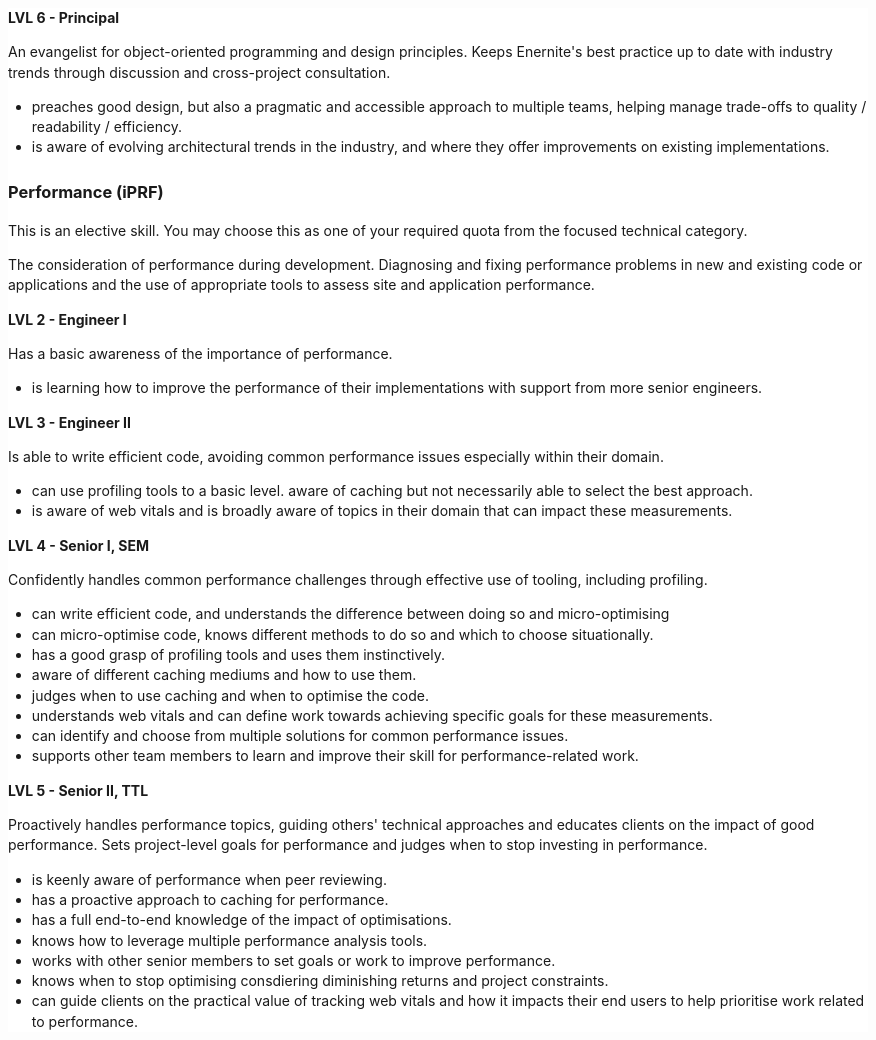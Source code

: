 **LVL 6 - Principal**

An evangelist for object-oriented programming and design principles. Keeps Enernite's best practice up to date with industry trends through discussion and cross-project consultation.

* preaches good design, but also a pragmatic and accessible approach to multiple teams, helping manage trade-offs to quality / readability / efficiency.
* is aware of evolving architectural trends in the industry, and where they offer improvements on existing implementations.

### Performance (iPRF) ###
This is an elective skill. You may choose this as one of your required quota from the focused technical category.

The consideration of performance during development. Diagnosing and fixing performance problems in new and existing code or applications and the use of appropriate tools to assess site and application performance.

**LVL 2 - Engineer I**

Has a basic awareness of the importance of performance.

* is learning how to improve the performance of their implementations with support from more senior engineers.

**LVL 3 - Engineer II**

Is able to write efficient code, avoiding common performance issues especially within their domain.

* can use profiling tools to a basic level.
aware of caching but not necessarily able to select the best approach.
* is aware of web vitals and is broadly aware of topics in their domain that can impact these measurements.

**LVL 4 - Senior I, SEM**

Confidently handles common performance challenges through effective use of tooling, including profiling.

* can write efficient code, and understands the difference between doing so and micro-optimising
* can micro-optimise code, knows different methods to do so and which to choose situationally.
* has a good grasp of profiling tools and uses them instinctively.
* aware of different caching mediums and how to use them.
* judges when to use caching and when to optimise the code.
* understands web vitals and can define work towards achieving specific goals for these measurements.
* can identify and choose from multiple solutions for common performance issues.
* supports other team members to learn and improve their skill for performance-related work.

**LVL 5 - Senior II, TTL**

Proactively handles performance topics, guiding others' technical approaches and educates clients on the impact of good performance. Sets project-level goals for performance and judges when to stop investing in performance.

* is keenly aware of performance when peer reviewing.
* has a proactive approach to caching for performance.
* has a full end-to-end knowledge of the impact of optimisations.
* knows how to leverage multiple performance analysis tools.
* works with other senior members to set goals or work to improve performance.
* knows when to stop optimising consdiering diminishing returns and project constraints.
* can guide clients on the practical value of tracking web vitals and how it impacts their end users to help prioritise work related to performance.
